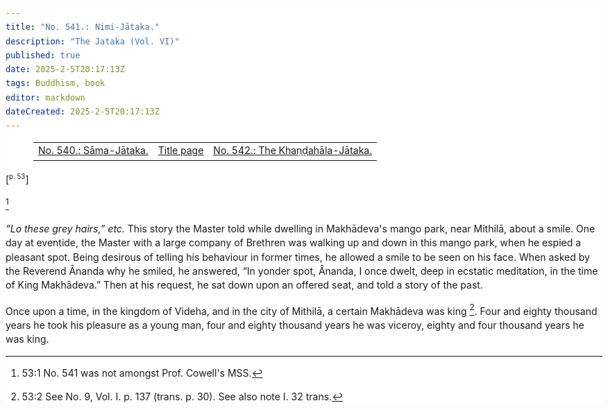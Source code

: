 ```yaml
---
title: "No. 541.: Nimi-Jātaka."
description: "The Jataka (Vol. VI)"
published: true
date: 2025-2-5T20:17:13Z
tags: Buddhism, book
editor: markdown
dateCreated: 2025-2-5T20:17:13Z
---
```


<figure class="table chapter-navigator">
  <table>
    <tbody>
      <tr>
        <td>
        <a href="/en/book/Buddhism/The_Jakata_Vol_6/540">
          <span class="mdi mdi-arrow-left-drop-circle"></span><span class="pl-2">No. 540.: Sāma-Jātaka.</span>
        </a>
        </td>
        <td>
        <a href="/en/book/Buddhism/The_Jakata_Vol_6">
          <span class="mdi mdi-book-open-variant"></span><span class="pl-2">Title page</span>
        </a>
        </td>
        <td>
        <a href="/en/book/Buddhism/The_Jakata_Vol_6/542">
          <span class="pr-2">No. 542.: The Khaṇḍahāla-Jātaka.</span><span class="mdi mdi-arrow-right-drop-circle"></span>
        </a>
        </td>
      </tr>
    </tbody>
  </table>
</figure>

<span id="p53">[<sup><small>p. 53</small></sup>]</span>

[^61]

_“Lo these grey hairs,” etc._ This story the Master told while dwelling in Makhādeva's mango park, near Mithilā, about a smile. One day at eventide, the Master with a large company of Brethren was walking up and down in this mango park, when he espied a pleasant spot. Being desirous of telling his behaviour in former times, he allowed a smile to be seen on his face. When asked by the Reverend Ānanda why he smiled, he answered, “In yonder spot, Ānanda, I once dwelt, deep in ecstatic meditation, in the time of King Makhādeva.” Then at his request, he sat down upon an offered seat, and told a story of the past.


Once upon a time, in the kingdom of Videha, and in the city of Mithilā, a certain Makhādeva was king [^62]. Four and eighty thousand years he took his pleasure as a young man, four and eighty thousand years he was viceroy, eighty and four thousand years he was king.


[^61]: 53:1 No. 541 was not amongst Prof. Cowell's MSS.
[^62]: 53:2 See No. 9, Vol. I. p. 137 (trans. p. 30). See also note I. 32 trans.
[^63]: 54:1 _Sic,_ but below, Nimi.
[^64]: 54:2 _pakkhadivasesu._
[^65]: 54:3 The scholiast says that this doubt occurred to him in the night, and that he could not decide.
[^66]: 55:1 “Because,” quoth the scholiast, “the water is so delicate, that even a peacock's feather will not float, but sinks to the bottom.”
[^67]: 56:1 The scholiast adds _upatthahiṁ_ to complete the construction. He adds a long dull story to explain how this came about. This stanza is quite as abrupt in the original.
[^68]: 57:1 The composite character of the following episode is clear.
[^69]: 57:2 With the description of hell compare Vol. V. p. 266 ff. (translation, p. 137 ff.), Mahāvastu, I. 9 ff., 16 ff., Çikṣāsamuccaya, p. 75 ff.
[^70]: 57:3 The scholiast gives a long description of the horrors of this region.
[^71]: 59:1 “And all blazes up”: schol.
[^72]: 60:1 _kāraṇikā:_ “kāraṇakārakā.” The small St Petersburg Dictionary gives “Lehrer” as one meaning of it. There is nothing more to guide us.
[^73]: 61:1 “An abyss full of blazing coals”: schol.
[^74]: 62:1 See IV. 32019 ff., translation IV. 202 with note 1.
[^75]: 67:1 Vol. IV. p. 356 (IV. 225 of the translation).
[^76]: 67:2 Vol. IV. p. 358(IV. 225 of the translation); and II. 257.